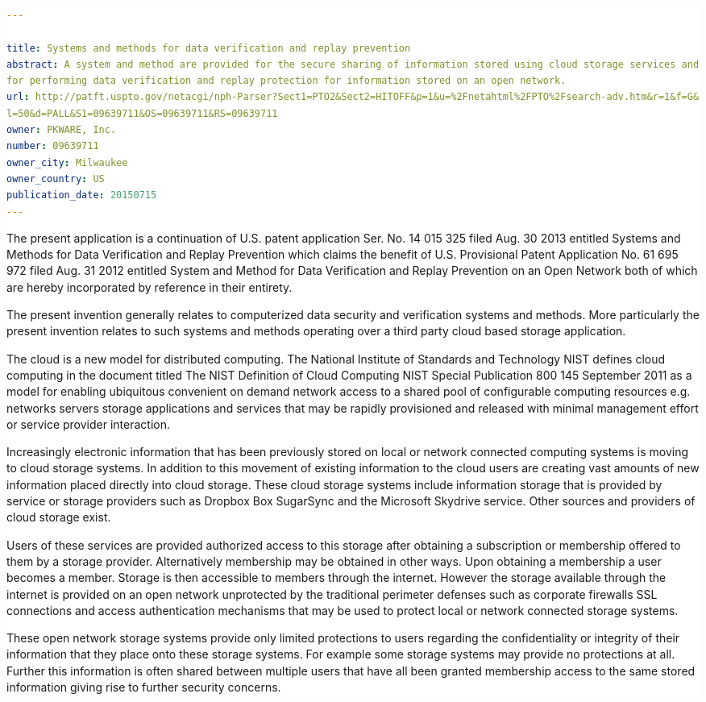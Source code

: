 ```yaml
---

title: Systems and methods for data verification and replay prevention
abstract: A system and method are provided for the secure sharing of information stored using cloud storage services and for performing data verification and replay protection for information stored on an open network.
url: http://patft.uspto.gov/netacgi/nph-Parser?Sect1=PTO2&Sect2=HITOFF&p=1&u=%2Fnetahtml%2FPTO%2Fsearch-adv.htm&r=1&f=G&l=50&d=PALL&S1=09639711&OS=09639711&RS=09639711
owner: PKWARE, Inc.
number: 09639711
owner_city: Milwaukee
owner_country: US
publication_date: 20150715
---
```

The present application is a continuation of U.S. patent application Ser. No. 14 015 325 filed Aug. 30 2013 entitled Systems and Methods for Data Verification and Replay Prevention which claims the benefit of U.S. Provisional Patent Application No. 61 695 972 filed Aug. 31 2012 entitled System and Method for Data Verification and Replay Prevention on an Open Network both of which are hereby incorporated by reference in their entirety.

The present invention generally relates to computerized data security and verification systems and methods. More particularly the present invention relates to such systems and methods operating over a third party cloud based storage application.

The cloud is a new model for distributed computing. The National Institute of Standards and Technology NIST defines cloud computing in the document titled The NIST Definition of Cloud Computing NIST Special Publication 800 145 September 2011 as a model for enabling ubiquitous convenient on demand network access to a shared pool of configurable computing resources e.g. networks servers storage applications and services that may be rapidly provisioned and released with minimal management effort or service provider interaction. 

Increasingly electronic information that has been previously stored on local or network connected computing systems is moving to cloud storage systems. In addition to this movement of existing information to the cloud users are creating vast amounts of new information placed directly into cloud storage. These cloud storage systems include information storage that is provided by service or storage providers such as Dropbox Box SugarSync and the Microsoft Skydrive service. Other sources and providers of cloud storage exist.

Users of these services are provided authorized access to this storage after obtaining a subscription or membership offered to them by a storage provider. Alternatively membership may be obtained in other ways. Upon obtaining a membership a user becomes a member. Storage is then accessible to members through the internet. However the storage available through the internet is provided on an open network unprotected by the traditional perimeter defenses such as corporate firewalls SSL connections and access authentication mechanisms that may be used to protect local or network connected storage systems.

These open network storage systems provide only limited protections to users regarding the confidentiality or integrity of their information that they place onto these storage systems. For example some storage systems may provide no protections at all. Further this information is often shared between multiple users that have all been granted membership access to the same stored information giving rise to further security concerns.
